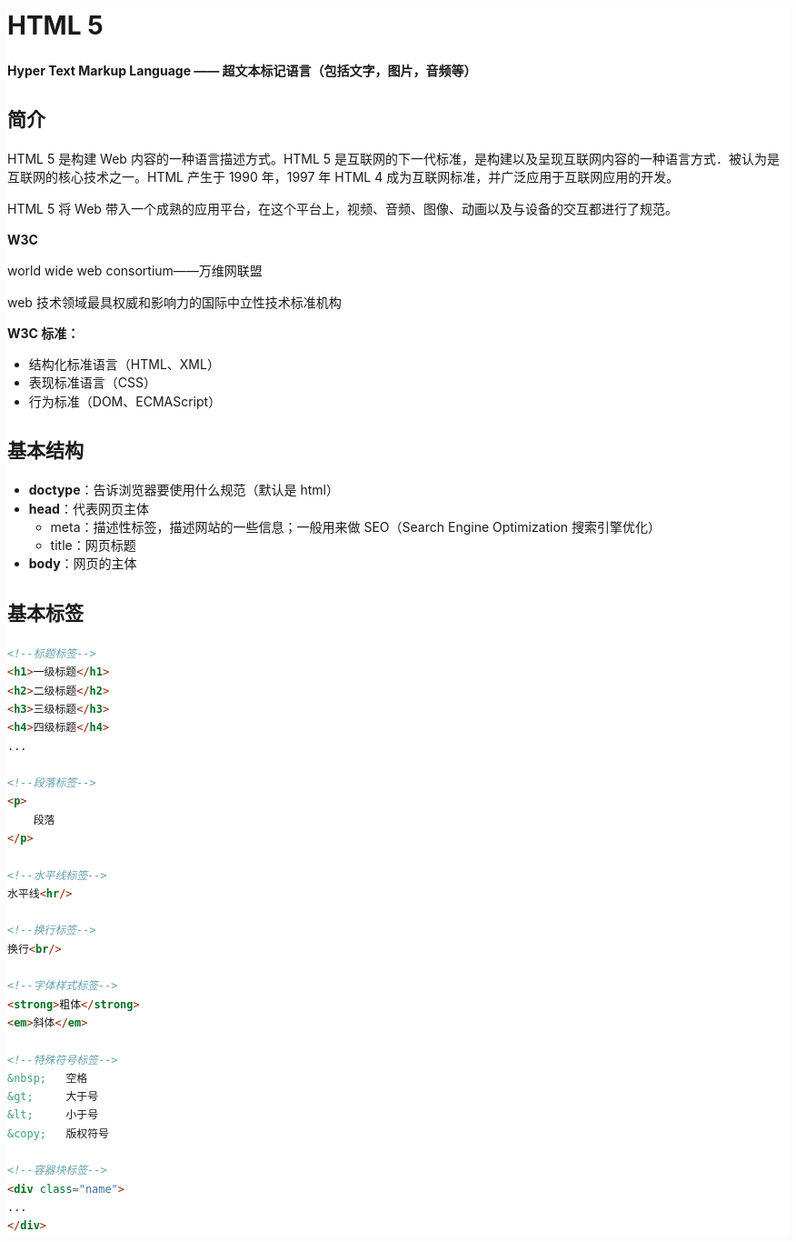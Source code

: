 # HTML 5

**Hyper Text Markup Language —— 超文本标记语言（包括文字，图片，音频等）**
## 简介

HTML 5 是构建 Web 内容的一种语言描述方式。HTML 5 是互联网的下一代标准，是构建以及呈现互联网内容的一种语言方式．被认为是互联网的核心技术之一。HTML 产生于 1990 年，1997 年 HTML 4 成为互联网标准，并广泛应用于互联网应用的开发。

HTML 5 将 Web 带入一个成熟的应用平台，在这个平台上，视频、音频、图像、动画以及与设备的交互都进行了规范。

**W3C**

world wide web consortium——万维网联盟

web 技术领域最具权威和影响力的国际中立性技术标准机构

**W3C 标准：**
- 结构化标准语言（HTML、XML）
- 表现标准语言（CSS）
- 行为标准（DOM、ECMAScript）
## 基本结构

- **doctype**：告诉浏览器要使用什么规范（默认是 html）
- **head**：代表网页主体
  - meta：描述性标签，描述网站的一些信息；一般用来做 SEO（Search Engine Optimization 搜索引擎优化）
  - title：网页标题
- **body**：网页的主体
## 基本标签

```html
<!--标题标签-->
<h1>一级标题</h1>
<h2>二级标题</h2>
<h3>三级标题</h3>
<h4>四级标题</h4>
...

<!--段落标签-->
<p>
    段落
</p>

<!--水平线标签-->
水平线<hr/>

<!--换行标签-->
换行<br/>

<!--字体样式标签-->
<strong>粗体</strong>
<em>斜体</em>

<!--特殊符号标签-->
&nbsp;   空格
&gt;     大于号
&lt;     小于号
&copy;   版权符号

<!--容器块标签-->
<div class="name">
...
</div>

```